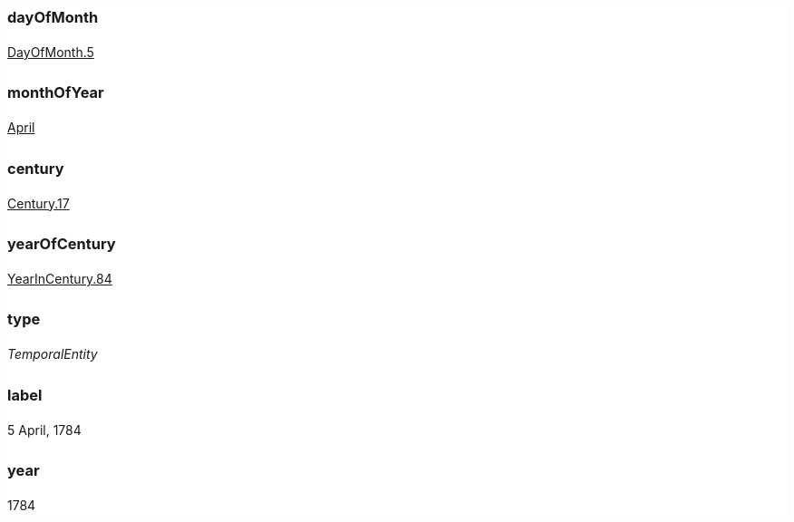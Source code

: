 ### dayOfMonth


[DayOfMonth.5](#DayOfMonth.5)

### monthOfYear


[April](#April)

### century


[Century.17](#Century.17)

### yearOfCentury


[YearInCentury.84](#YearInCentury.84)

### type


*TemporalEntity*

### label


5 April, 1784

### year


1784